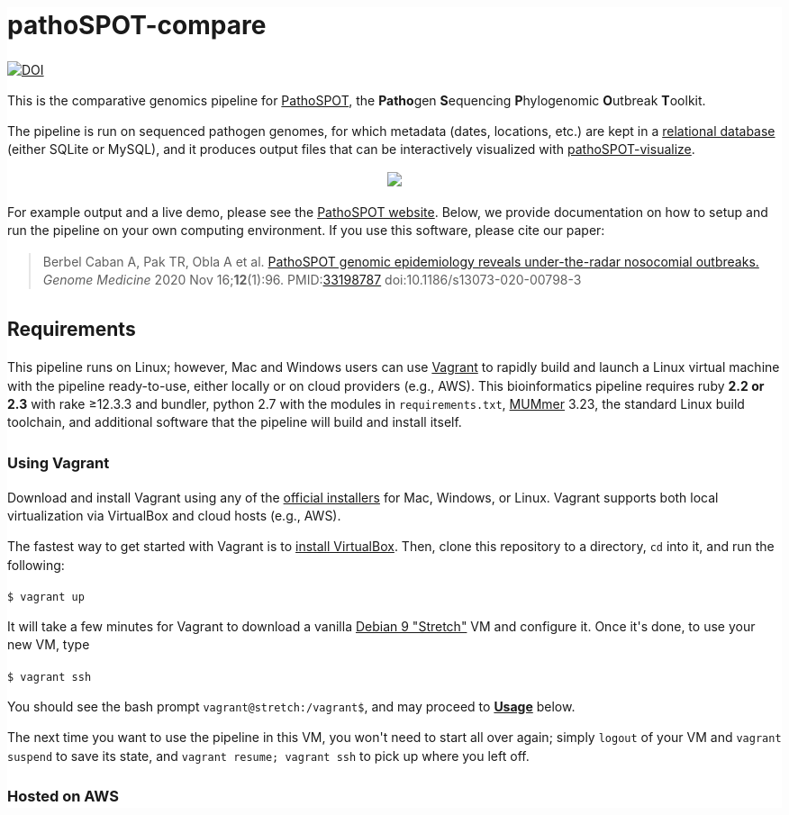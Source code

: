 # pathoSPOT-compare

[![DOI](https://zenodo.org/badge/28641657.svg)](https://zenodo.org/badge/latestdoi/28641657)

This is the comparative genomics pipeline for [PathoSPOT][pathospot], the **Patho**gen **S**equencing **P**hylogenomic **O**utbreak **T**oolkit.

The pipeline is run on sequenced pathogen genomes, for which metadata (dates, locations, etc.) are kept in a [relational database][README-database.md] (either SQLite or MySQL), and it produces output files that can be interactively visualized with [pathoSPOT-visualize][].

<p align="center"><a href="https://pathospot.org"><img src="//pathospot.org/images/pathospot-logo.svg" width="640px"/></a></p>

For example output and a live demo, please see the [PathoSPOT website][pathospot]. Below, we provide documentation on how to setup and run the pipeline on your own computing environment. If you use this software, please cite our paper:

> Berbel Caban A, Pak TR, Obla A et al. [PathoSPOT genomic epidemiology reveals under-the-radar nosocomial outbreaks.][genomemed] _Genome Medicine_ 2020 Nov 16;**12**(1):96. PMID:[33198787][pubmed] doi:10.1186/s13073-020-00798-3

[pathoSPOT-visualize]: https://github.com/powerpak/pathospot-visualize
[pathospot]: https://pathospot.org
[genomemed]: https://genomemedicine.biomedcentral.com/articles/10.1186/s13073-020-00798-3
[pubmed]: https://pubmed.ncbi.nlm.nih.gov/33198787/

## Requirements

This pipeline runs on Linux; however, Mac and Windows users can use [Vagrant][] to rapidly build and launch a Linux virtual machine with the pipeline ready-to-use, either locally or on cloud providers (e.g., AWS). This bioinformatics pipeline requires ruby **2.2 or 2.3** with rake ≥12.3.3 and bundler, python 2.7 with the modules in `requirements.txt`, [MUMmer][] 3.23, the standard Linux build toolchain, and additional software that the pipeline will build and install itself. 

[MUMmer]: http://mummer.sourceforge.net/

### Using Vagrant

Download and install Vagrant using any of the [official installers][vagrant] for Mac, Windows, or Linux. Vagrant supports both local virtualization via VirtualBox and cloud hosts (e.g., AWS).

[vagrant]: https://www.vagrantup.com/downloads.html

The fastest way to get started with Vagrant is to [install VirtualBox][virtualbox]. Then, clone this repository to a directory, `cd` into it, and run the following:

    $ vagrant up

It will take a few minutes for Vagrant to download a vanilla [Debian 9 "Stretch"][deb] VM and configure it. Once it's done, to use your new VM, type

    $ vagrant ssh

You should see the bash prompt `vagrant@stretch:/vagrant$`, and may proceed to [**Usage**](#usage) below.

The next time you want to use the pipeline in this VM, you won't need to start all over again; simply `logout` of your VM and `vagrant suspend` to save its state, and `vagrant resume; vagrant ssh` to pick up where you left off.

[virtualbox]: https://www.virtualbox.org/wiki/Downloads
[deb]: https://www.debian.org/releases/stretch/

### Hosted on AWS


[minerva]: https://labs.icahn.mssm.edu/minervalab/
[rake]: https://github.com/ruby/rake
[mrsa.tar.gz]: https://pathospot.org/data/mrsa.tar.gz
[HarvestTools]: https://harvest.readthedocs.io/en/latest/
[Parsnp]: https://harvest.readthedocs.io/en/latest/content/parsnp.html
[Mash]: https://mash.readthedocs.io/en/latest/
[example]: https://github.com/powerpak/pathospot-compare/blob/master/scripts/example.env.sh
[fasta]: https://en.wikipedia.org/wiki/FASTA_format
[bed]: https://genome.ucsc.edu/FAQ/FAQformat.html#format1
[sequeluri]: https://sequel.jeremyevans.net/rdoc/files/doc/opening_databases_rdoc.html
[npz]: https://numpy.org/doc/stable/reference/generated/numpy.savez.html?highlight=savez#numpy.savez
[README-database.md]: https://github.com/powerpak/pathospot-compare/blob/master/README-database.md
[PhiPack]: http://www.maths.otago.ac.nz/~dbryant/software.html
[SQLite]: https://www.sqlite.org/index.html
[vagrant-scp]: https://github.com/invernizzi/vagrant-scp